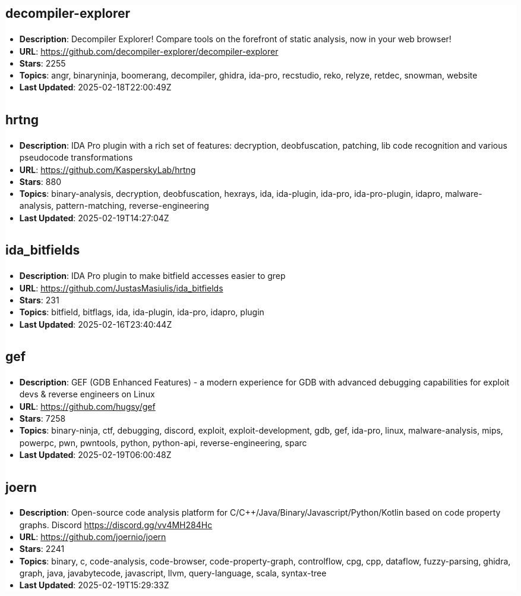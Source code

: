 ## decompiler-explorer

- **Description**: Decompiler Explorer! Compare tools on the forefront of static analysis, now in your web browser!
- **URL**: https://github.com/decompiler-explorer/decompiler-explorer
- **Stars**: 2255
- **Topics**: angr, binaryninja, boomerang, decompiler, ghidra, ida-pro, recstudio, reko, relyze, retdec, snowman, website
- **Last Updated**: 2025-02-18T22:00:49Z

## hrtng

- **Description**: IDA Pro plugin with a rich set of features: decryption, deobfuscation, patching, lib code recognition and various pseudocode transformations
- **URL**: https://github.com/KasperskyLab/hrtng
- **Stars**: 880
- **Topics**: binary-analysis, decryption, deobfuscation, hexrays, ida, ida-plugin, ida-pro, ida-pro-plugin, idapro, malware-analysis, pattern-matching, reverse-engineering
- **Last Updated**: 2025-02-19T14:27:04Z

## ida_bitfields

- **Description**: IDA Pro plugin to make bitfield accesses easier to grep
- **URL**: https://github.com/JustasMasiulis/ida_bitfields
- **Stars**: 231
- **Topics**: bitfield, bitflags, ida, ida-plugin, ida-pro, idapro, plugin
- **Last Updated**: 2025-02-16T23:40:44Z

## gef

- **Description**: GEF (GDB Enhanced Features) - a modern experience for GDB with advanced debugging capabilities for exploit devs & reverse engineers on Linux
- **URL**: https://github.com/hugsy/gef
- **Stars**: 7258
- **Topics**: binary-ninja, ctf, debugging, discord, exploit, exploit-development, gdb, gef, ida-pro, linux, malware-analysis, mips, powerpc, pwn, pwntools, python, python-api, reverse-engineering, sparc
- **Last Updated**: 2025-02-19T06:00:48Z

## joern

- **Description**: Open-source code analysis platform for C/C++/Java/Binary/Javascript/Python/Kotlin based on code property graphs. Discord https://discord.gg/vv4MH284Hc
- **URL**: https://github.com/joernio/joern
- **Stars**: 2241
- **Topics**: binary, c, code-analysis, code-browser, code-property-graph, controlflow, cpg, cpp, dataflow, fuzzy-parsing, ghidra, graph, java, javabytecode, javascript, llvm, query-language, scala, syntax-tree
- **Last Updated**: 2025-02-19T15:29:33Z
